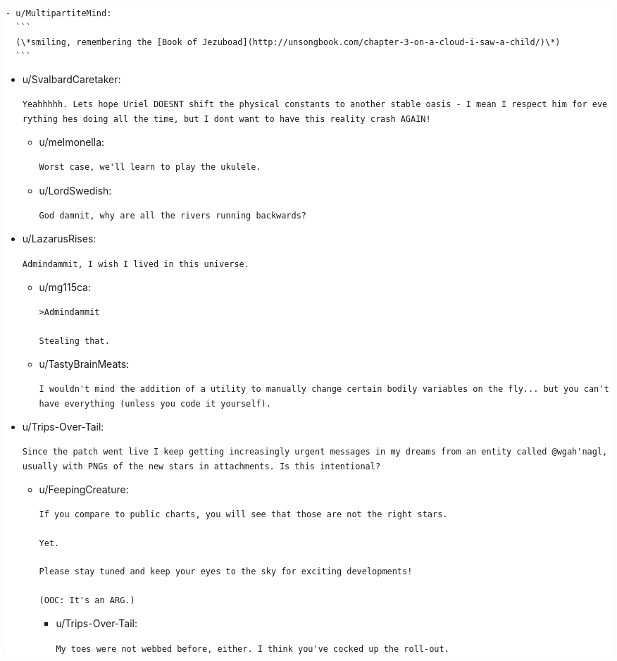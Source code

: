     - u/MultipartiteMind:
      ```
      (\*smiling, remembering the [Book of Jezuboad](http://unsongbook.com/chapter-3-on-a-cloud-i-saw-a-child/)\*)
      ```

  - u/SvalbardCaretaker:
    ```
    Yeahhhhh. Lets hope Uriel DOESNT shift the physical constants to another stable oasis - I mean I respect him for everything hes doing all the time, but I dont want to have this reality crash AGAIN!
    ```

    - u/melmonella:
      ```
      Worst case, we'll learn to play the ukulele.
      ```

    - u/LordSwedish:
      ```
      God damnit, why are all the rivers running backwards?
      ```

- u/LazarusRises:
  ```
  Admindammit, I wish I lived in this universe.
  ```

  - u/mg115ca:
    ```
    >Admindammit

    Stealing that.
    ```

  - u/TastyBrainMeats:
    ```
    I wouldn't mind the addition of a utility to manually change certain bodily variables on the fly... but you can't have everything (unless you code it yourself).
    ```

- u/Trips-Over-Tail:
  ```
  Since the patch went live I keep getting increasingly urgent messages in my dreams from an entity called @wgah'nagl, usually with PNGs of the new stars in attachments. Is this intentional?
  ```

  - u/FeepingCreature:
    ```
    If you compare to public charts, you will see that those are not the right stars.

    Yet.

    Please stay tuned and keep your eyes to the sky for exciting developments!

    (OOC: It's an ARG.)
    ```

    - u/Trips-Over-Tail:
      ```
      My toes were not webbed before, either. I think you've cocked up the roll-out.
      ```
